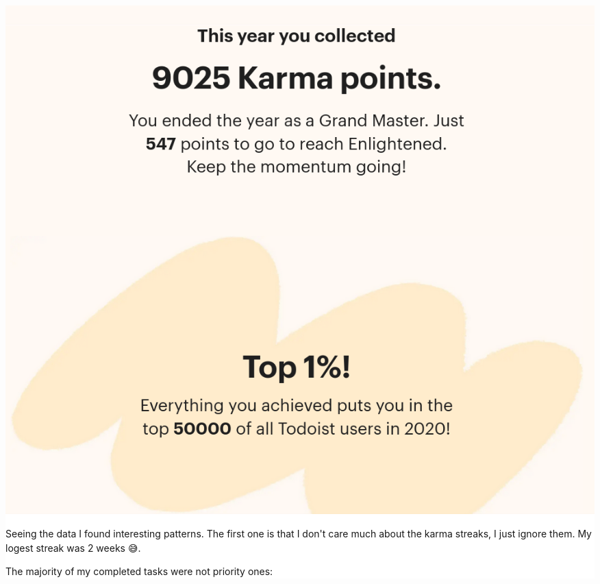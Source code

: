 [![Orange background with some spheres. The text says I have 11069 karma points and I'm one of the top 1% users of Todoist](/images/stats/2020/yir/tasks-top-1.png "Top 1% user of Todoist")](/images/stats/2020/yir/tasks-top-1.png "")

Seeing the data I found interesting patterns. The first one is that I don't care
much about the karma streaks, I just ignore them. My logest streak was 2 weeks
😅.

The majority of my completed tasks were not priority ones:
